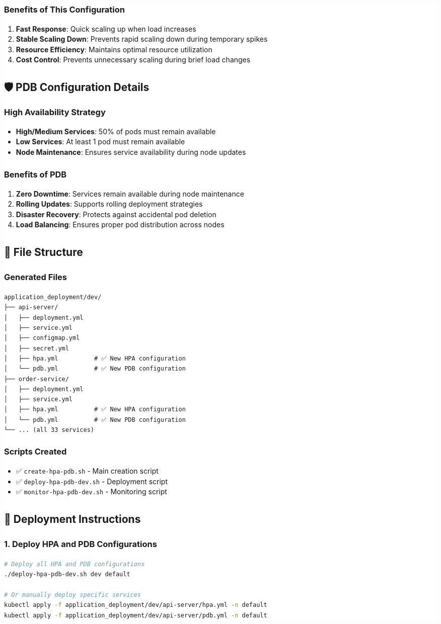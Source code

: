 ### **Benefits of This Configuration**
1. **Fast Response**: Quick scaling up when load increases
2. **Stable Scaling Down**: Prevents rapid scaling down during temporary spikes
3. **Resource Efficiency**: Maintains optimal resource utilization
4. **Cost Control**: Prevents unnecessary scaling during brief load changes

## 🛡️ **PDB Configuration Details**

### **High Availability Strategy**
- **High/Medium Services**: 50% of pods must remain available
- **Low Services**: At least 1 pod must remain available
- **Node Maintenance**: Ensures service availability during node updates

### **Benefits of PDB**
1. **Zero Downtime**: Services remain available during node maintenance
2. **Rolling Updates**: Supports rolling deployment strategies
3. **Disaster Recovery**: Protects against accidental pod deletion
4. **Load Balancing**: Ensures proper pod distribution across nodes

## 📁 **File Structure**

### **Generated Files**
```
application_deployment/dev/
├── api-server/
│   ├── deployment.yml
│   ├── service.yml
│   ├── configmap.yml
│   ├── secret.yml
│   ├── hpa.yml          # ✅ New HPA configuration
│   └── pdb.yml          # ✅ New PDB configuration
├── order-service/
│   ├── deployment.yml
│   ├── service.yml
│   ├── hpa.yml          # ✅ New HPA configuration
│   └── pdb.yml          # ✅ New PDB configuration
└── ... (all 33 services)
```

### **Scripts Created**
- ✅ `create-hpa-pdb.sh` - Main creation script
- ✅ `deploy-hpa-pdb-dev.sh` - Deployment script
- ✅ `monitor-hpa-pdb-dev.sh` - Monitoring script

## 🚀 **Deployment Instructions**

### **1. Deploy HPA and PDB Configurations**
```bash
# Deploy all HPA and PDB configurations
./deploy-hpa-pdb-dev.sh dev default

# Or manually deploy specific services
kubectl apply -f application_deployment/dev/api-server/hpa.yml -n default
kubectl apply -f application_deployment/dev/api-server/pdb.yml -n default
```
